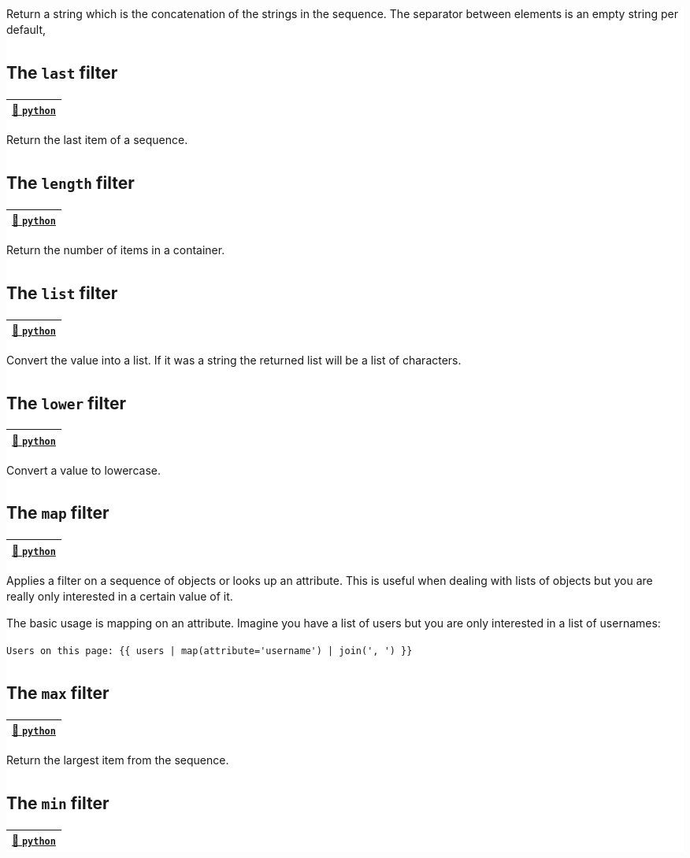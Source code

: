 Return a string which is the concatenation of the strings in the sequence. The separator between elements is an empty string per default,

## The `last` filter
| [🐍 `python`](https://jinja.palletsprojects.com/en/3.0.x/templates/#jinja-filters.last) |
| -------------------------------------------------------------------------------------- |

Return the last item of a sequence.

## The `length` filter
| [🐍 `python`](https://jinja.palletsprojects.com/en/3.0.x/templates/#jinja-filters.length) |
| ---------------------------------------------------------------------------------------- |

Return the number of items in a container.

## The `list` filter
| [🐍 `python`](https://jinja.palletsprojects.com/en/3.0.x/templates/#jinja-filters.list) |
| -------------------------------------------------------------------------------------- |

Convert the value into a list. If it was a string the returned list will be a list of characters.

## The `lower` filter
| [🐍 `python`](https://jinja.palletsprojects.com/en/3.0.x/templates/#jinja-filters.lower) |
| --------------------------------------------------------------------------------------- |

Convert a value to lowercase.

## The `map` filter

| [🐍 `python`](https://jinja.palletsprojects.com/en/3.0.x/templates/#jinja-filters.map) |
| ------------------------------------------------------------------------------------- |

Applies a filter on a sequence of objects or looks up an attribute. This is useful when dealing with lists of objects but you are really only interested in a certain value of it.

The basic usage is mapping on an attribute. Imagine you have a list of users but you are only interested in a list of usernames:

```
Users on this page: {{ users | map(attribute='username') | join(', ') }}
```

## The `max` filter
| [🐍 `python`](https://jinja.palletsprojects.com/en/3.0.x/templates/#jinja-filters.max) |
| ------------------------------------------------------------------------------------- |

Return the largest item from the sequence.

## The `min` filter
| [🐍 `python`](https://jinja.palletsprojects.com/en/3.0.x/templates/#jinja-filters.min) |
| ------------------------------------------------------------------------------------- |
